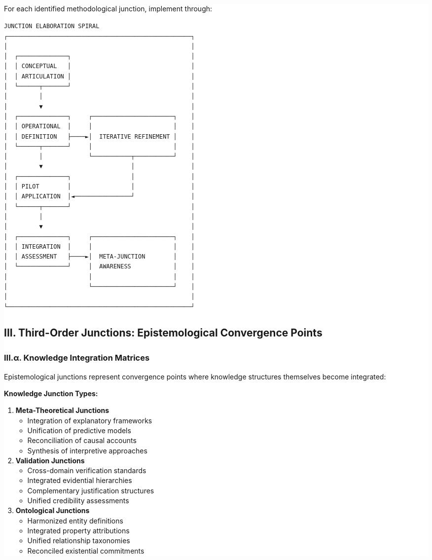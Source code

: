 For each identified methodological junction, implement through:

```
JUNCTION ELABORATION SPIRAL
┌────────────────────────────────────────────────────┐
│                                                    │
│  ┌──────────────┐                                  │
│  │ CONCEPTUAL   │                                  │
│  │ ARTICULATION │                                  │
│  └──────┬───────┘                                  │
│         │                                          │
│         ▼                                          │
│  ┌──────────────┐     ┌───────────────────────┐    │
│  │ OPERATIONAL  │     │                       │    │
│  │ DEFINITION   ├────►│  ITERATIVE REFINEMENT │    │
│  └──────┬───────┘     │                       │    │
│         │             └───────────┬───────────┘    │
│         ▼                         │                │
│  ┌──────────────┐                 │                │
│  │ PILOT        │                 │                │
│  │ APPLICATION  │◄────────────────┘                │
│  └──────┬───────┘                                  │
│         │                                          │
│         ▼                                          │
│  ┌──────────────┐     ┌───────────────────────┐    │
│  │ INTEGRATION  │     │                       │    │
│  │ ASSESSMENT   ├────►│  META-JUNCTION        │    │
│  └──────────────┘     │  AWARENESS            │    │
│                       │                       │    │
│                       └───────────────────────┘    │
│                                                    │
└────────────────────────────────────────────────────┘

```

## III. Third-Order Junctions: Epistemological Convergence Points

### III.α. Knowledge Integration Matrices

Epistemological junctions represent convergence points where knowledge structures themselves become integrated:

**Knowledge Junction Types:**

1. **Meta-Theoretical Junctions**
    - Integration of explanatory frameworks
    - Unification of predictive models
    - Reconciliation of causal accounts
    - Synthesis of interpretive approaches
2. **Validation Junctions**
    - Cross-domain verification standards
    - Integrated evidential hierarchies
    - Complementary justification structures
    - Unified credibility assessments
3. **Ontological Junctions**
    - Harmonized entity definitions
    - Integrated property attributions
    - Unified relationship taxonomies
    - Reconciled existential commitments
